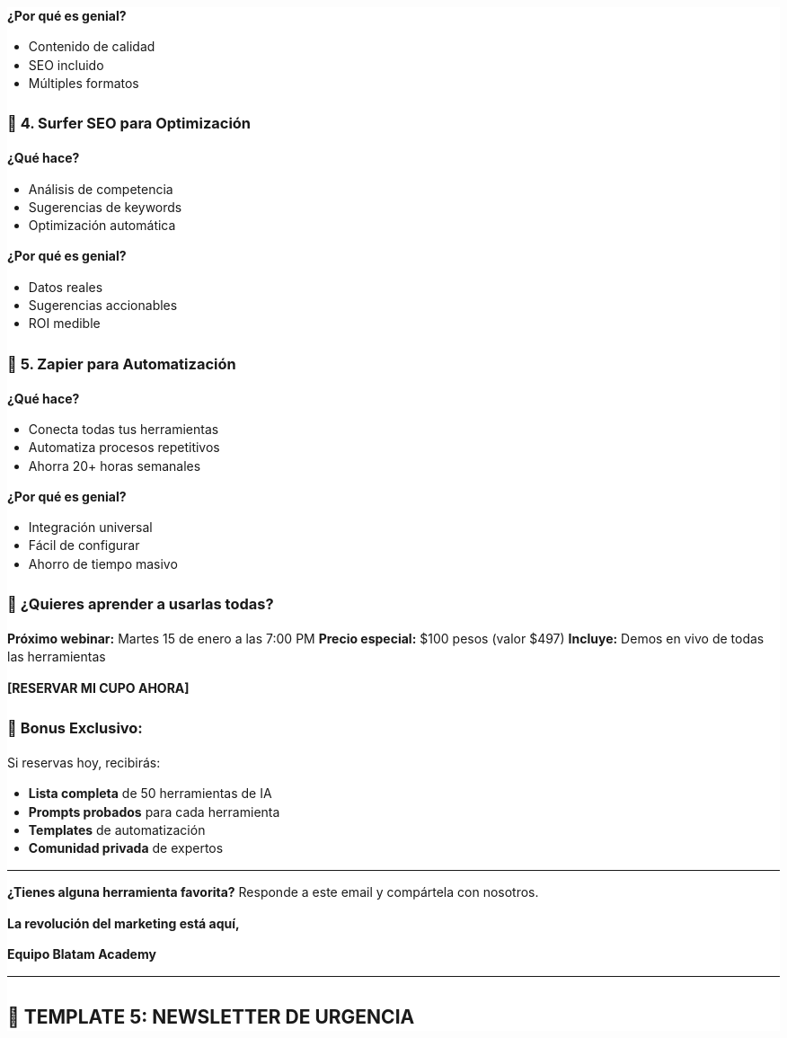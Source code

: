 **¿Por qué es genial?**
- Contenido de calidad
- SEO incluido
- Múltiples formatos

### 🏅 **4. Surfer SEO para Optimización**

**¿Qué hace?**
- Análisis de competencia
- Sugerencias de keywords
- Optimización automática

**¿Por qué es genial?**
- Datos reales
- Sugerencias accionables
- ROI medible

### 🏅 **5. Zapier para Automatización**

**¿Qué hace?**
- Conecta todas tus herramientas
- Automatiza procesos repetitivos
- Ahorra 20+ horas semanales

**¿Por qué es genial?**
- Integración universal
- Fácil de configurar
- Ahorro de tiempo masivo

### 🎯 **¿Quieres aprender a usarlas todas?**

**Próximo webinar:** Martes 15 de enero a las 7:00 PM
**Precio especial:** $100 pesos (valor $497)
**Incluye:** Demos en vivo de todas las herramientas

**[RESERVAR MI CUPO AHORA]**

### 🎁 **Bonus Exclusivo:**

Si reservas hoy, recibirás:
- **Lista completa** de 50 herramientas de IA
- **Prompts probados** para cada herramienta
- **Templates** de automatización
- **Comunidad privada** de expertos

---

**¿Tienes alguna herramienta favorita?** Responde a este email y compártela con nosotros.

**La revolución del marketing está aquí,**

**Equipo Blatam Academy**

---

## 📝 TEMPLATE 5: NEWSLETTER DE URGENCIA
